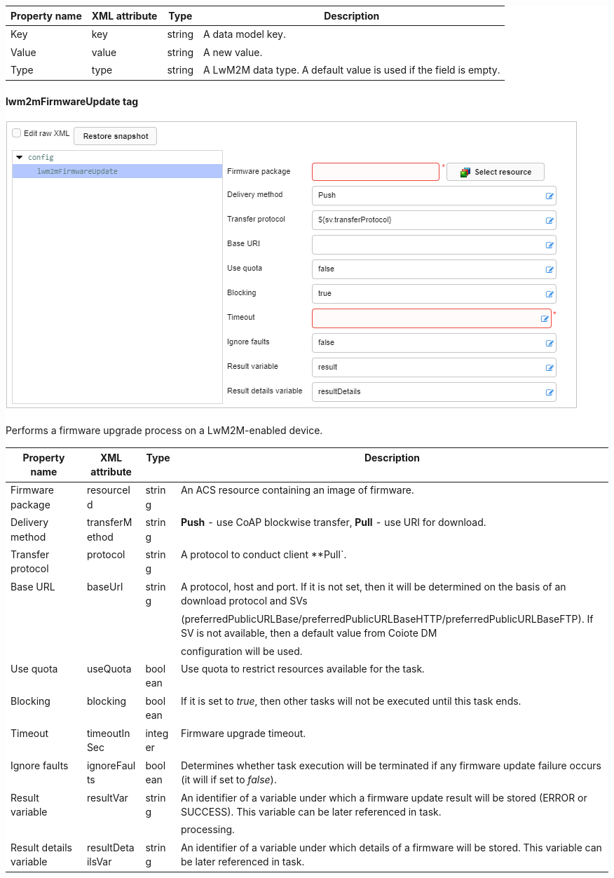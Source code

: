 
| Property name | XML attribute | Type   | Description                                                       |
|---------------|---------------|--------|-------------------------------------------------------------------|
| Key           | key           | string | A data model key.                                                 |
| Value         | value         | string | A new value.                                                      |
| Type          | type          | string | A LwM2M data type. A default value is used if the field is empty. |

#### lwm2mFirmwareUpdate tag

![The lwm2mFirmwareUpdate tag](images/lwm2mFirmwareUpgrade_tag.png "The lwm2mFirmwareUpdate tag")

Performs a firmware upgrade process on a LwM2M-enabled device.

| Property name           | XML attribute    | Type    | Description                                                                                                                                        |
|-------------------------|------------------|---------|----------------------------------------------------------------------------------------------------------------------------------------------------|
| Firmware package        | resourceId       | string  | An ACS resource containing an image of firmware.                                                                                                   |
| Delivery method         | transferMethod   | string  | **Push** - use CoAP blockwise transfer, **Pull** - use URI for download.                                                           |
| Transfer protocol       | protocol         | string  | A protocol to conduct client **Pull`.                                                                                                     |
| Base URL                | baseUrl          | string  | A protocol, host and port. If it is not set, then it will be determined on the basis of an download protocol and SVs                               |
|                         |                  |         | (preferredPublicURLBase/preferredPublicURLBaseHTTP/preferredPublicURLBaseFTP). If SV is not available, then a default value from Coiote DM         |
|                         |                  |         | configuration will be used.                                                                                                                        |
| Use quota               | useQuota         | boolean | Use quota to restrict resources available for the task.                                                                                            |
| Blocking                | blocking         | boolean | If it is set to *true*, then other tasks will not be executed until this task ends.                                                                |
| Timeout                 | timeoutInSec     | integer | Firmware upgrade timeout.                                                                                                                          |
| Ignore faults           | ignoreFaults     | boolean | Determines whether task execution will be terminated if any firmware update failure occurs (it will if set to *false*).                            |
| Result variable         | resultVar        | string  | An identifier of a variable under which a firmware update result will be stored (ERROR or SUCCESS). This variable can be later referenced in task. |
|                         |                  |         | processing.                                                                                                                                        |
| Result details variable | resultDetailsVar | string  | An identifier of a variable under which details of a firmware will be stored. This variable can be later referenced in task.                       |

